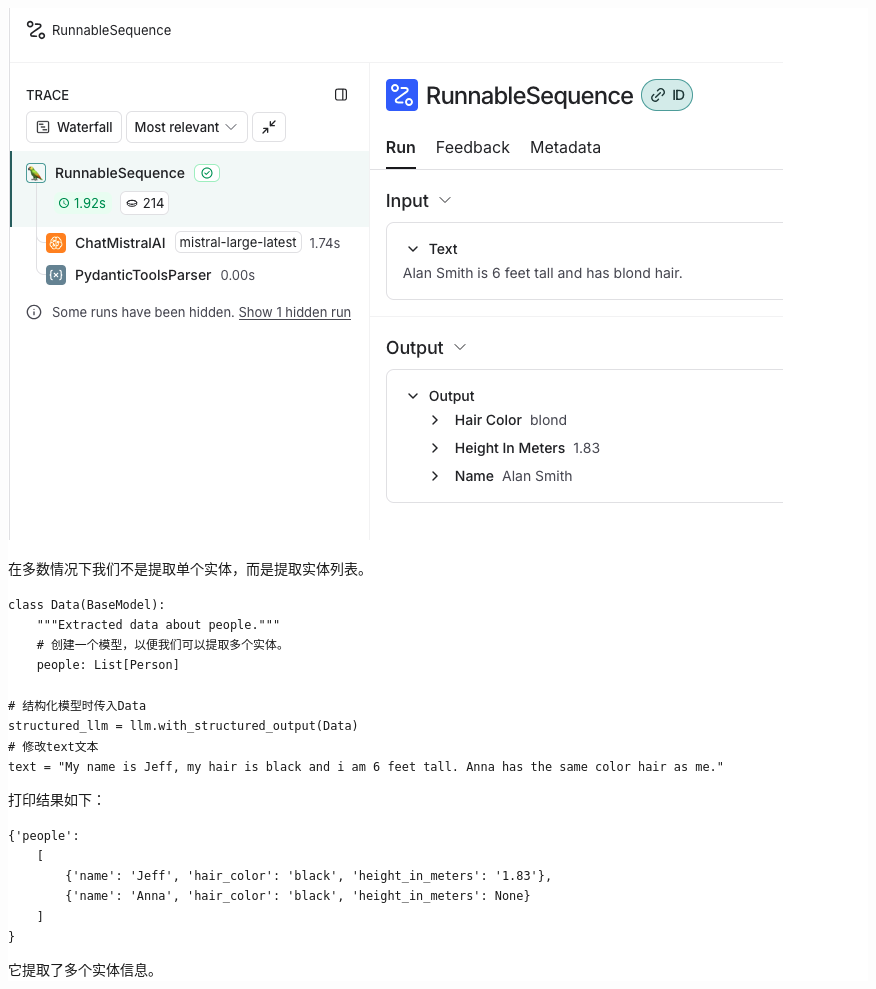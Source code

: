 ![smith_trace](./smith_trace.png)

在多数情况下我们不是提取单个实体，而是提取实体列表。
```
class Data(BaseModel):
    """Extracted data about people."""
    # 创建一个模型，以便我们可以提取多个实体。
    people: List[Person]
    
# 结构化模型时传入Data
structured_llm = llm.with_structured_output(Data)
# 修改text文本
text = "My name is Jeff, my hair is black and i am 6 feet tall. Anna has the same color hair as me."
```
打印结果如下：
```
{'people': 
    [
        {'name': 'Jeff', 'hair_color': 'black', 'height_in_meters': '1.83'},
        {'name': 'Anna', 'hair_color': 'black', 'height_in_meters': None}
    ]
}
```
 它提取了多个实体信息。
 